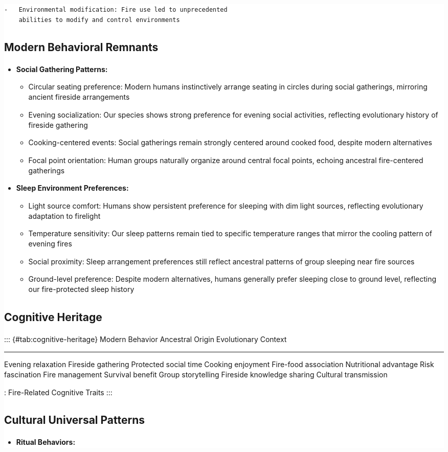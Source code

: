     -   Environmental modification: Fire use led to unprecedented
        abilities to modify and control environments

## Modern Behavioral Remnants

-   **Social Gathering Patterns:**

    -   Circular seating preference: Modern humans instinctively arrange
        seating in circles during social gatherings, mirroring ancient
        fireside arrangements

    -   Evening socialization: Our species shows strong preference for
        evening social activities, reflecting evolutionary history of
        fireside gathering

    -   Cooking-centered events: Social gatherings remain strongly
        centered around cooked food, despite modern alternatives

    -   Focal point orientation: Human groups naturally organize around
        central focal points, echoing ancestral fire-centered gatherings

-   **Sleep Environment Preferences:**

    -   Light source comfort: Humans show persistent preference for
        sleeping with dim light sources, reflecting evolutionary
        adaptation to firelight

    -   Temperature sensitivity: Our sleep patterns remain tied to
        specific temperature ranges that mirror the cooling pattern of
        evening fires

    -   Social proximity: Sleep arrangement preferences still reflect
        ancestral patterns of group sleeping near fire sources

    -   Ground-level preference: Despite modern alternatives, humans
        generally prefer sleeping close to ground level, reflecting our
        fire-protected sleep history

## Cognitive Heritage

::: {#tab:cognitive-heritage}
  Modern Behavior      Ancestral Origin             Evolutionary Context
  -------------------- ---------------------------- -----------------------
  Evening relaxation   Fireside gathering           Protected social time
  Cooking enjoyment    Fire-food association        Nutritional advantage
  Risk fascination     Fire management              Survival benefit
  Group storytelling   Fireside knowledge sharing   Cultural transmission

  : Fire-Related Cognitive Traits
:::

## Cultural Universal Patterns

-   **Ritual Behaviors:**
